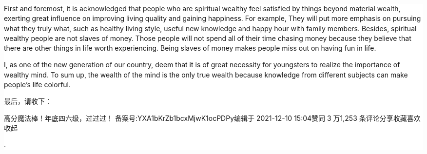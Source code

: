 First and foremost, it is acknowledged that people who are spiritual wealthy feel satisfied by things beyond material wealth, exerting great influence on improving living quality and gaining happiness. For example, They will put more emphasis on pursuing what they truly what, such as healthy living style, useful new knowledge and happy hour with family members. Besides, spiritual wealthy people are not slaves of money. Those people will not spend all of their time chasing money because they believe that there are other things in life worth experiencing. Being slaves of money makes people miss out on having fun in life.

I, as one of the new generation of our country, deem that it is of great necessity for youngsters to realize the importance of wealthy mind. To sum up, the wealth of the mind is the only true wealth because knowledge from different subjects can make people’s life colorful.

最后，请收下：

高分魔法棒！年底四六级，过过过！ 备案号:YXA1bKrZb1bcxMjwK1ocPDPy编辑于 2021-12-10 15:04​赞同 3 万​​1,253 条评论​分享​收藏​喜欢​收起​

.